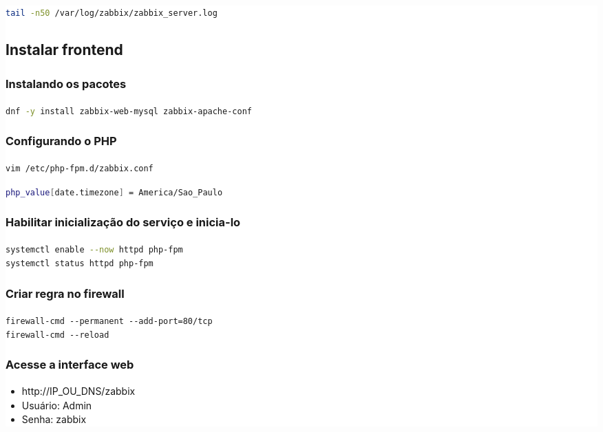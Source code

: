 ```bash
tail -n50 /var/log/zabbix/zabbix_server.log
```

## Instalar frontend

### Instalando os pacotes

```bash
dnf -y install zabbix-web-mysql zabbix-apache-conf
```

### Configurando o PHP

```bash
vim /etc/php-fpm.d/zabbix.conf
```

```bash
php_value[date.timezone] = America/Sao_Paulo
```

### Habilitar inicialização do serviço e inicia-lo

```bash
systemctl enable --now httpd php-fpm
systemctl status httpd php-fpm
```

### Criar regra no firewall 

```shell
firewall-cmd --permanent --add-port=80/tcp
firewall-cmd --reload
```

### Acesse a interface web

- http://IP_OU_DNS/zabbix
- Usuário: Admin
- Senha: zabbix